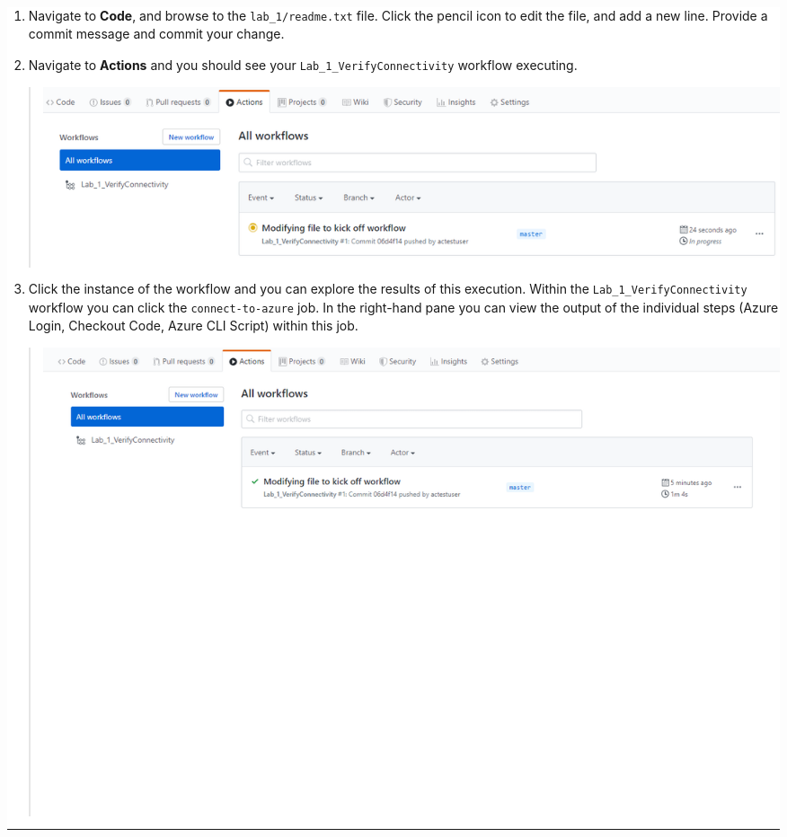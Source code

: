 1. Navigate to **Code**, and browse to the `lab_1/readme.txt` file. Click the pencil icon to edit the file, and add a new line. Provide a commit message and commit your change.

2. Navigate to **Actions** and you should see your `Lab_1_VerifyConnectivity` workflow executing.

> ![lab_1_workflow_06](images/lab_1_workflow_06.png)

3. Click the instance of the workflow and you can explore the results of this execution. Within the `Lab_1_VerifyConnectivity` workflow you can click the `connect-to-azure` job. In the right-hand pane you can view the output of the individual steps (Azure Login, Checkout Code, Azure CLI Script) within this job.

> ![lab_1_workflow_07](images/lab_1_workflow_07.gif)

---
